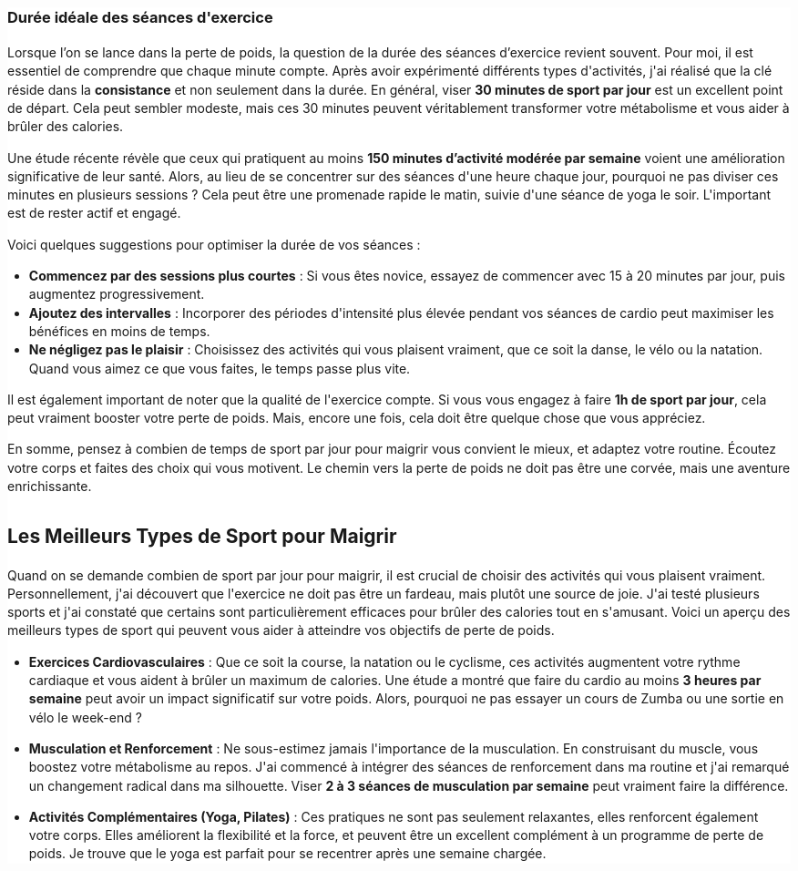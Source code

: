 ### Durée idéale des séances d'exercice

Lorsque l’on se lance dans la perte de poids, la question de la durée des séances d’exercice revient souvent. Pour moi, il est essentiel de comprendre que chaque minute compte. Après avoir expérimenté différents types d'activités, j'ai réalisé que la clé réside dans la **consistance** et non seulement dans la durée. En général, viser **30 minutes de sport par jour** est un excellent point de départ. Cela peut sembler modeste, mais ces 30 minutes peuvent véritablement transformer votre métabolisme et vous aider à brûler des calories.

Une étude récente révèle que ceux qui pratiquent au moins **150 minutes d’activité modérée par semaine** voient une amélioration significative de leur santé. Alors, au lieu de se concentrer sur des séances d'une heure chaque jour, pourquoi ne pas diviser ces minutes en plusieurs sessions ? Cela peut être une promenade rapide le matin, suivie d'une séance de yoga le soir. L'important est de rester actif et engagé.

Voici quelques suggestions pour optimiser la durée de vos séances :

-   **Commencez par des sessions plus courtes** : Si vous êtes novice, essayez de commencer avec 15 à 20 minutes par jour, puis augmentez progressivement.
-   **Ajoutez des intervalles** : Incorporer des périodes d'intensité plus élevée pendant vos séances de cardio peut maximiser les bénéfices en moins de temps.
-   **Ne négligez pas le plaisir** : Choisissez des activités qui vous plaisent vraiment, que ce soit la danse, le vélo ou la natation. Quand vous aimez ce que vous faites, le temps passe plus vite.

Il est également important de noter que la qualité de l'exercice compte. Si vous vous engagez à faire **1h de sport par jour**, cela peut vraiment booster votre perte de poids. Mais, encore une fois, cela doit être quelque chose que vous appréciez.

En somme, pensez à combien de temps de sport par jour pour maigrir vous convient le mieux, et adaptez votre routine. Écoutez votre corps et faites des choix qui vous motivent. Le chemin vers la perte de poids ne doit pas être une corvée, mais une aventure enrichissante.

## Les Meilleurs Types de Sport pour Maigrir

Quand on se demande combien de sport par jour pour maigrir, il est crucial de choisir des activités qui vous plaisent vraiment. Personnellement, j'ai découvert que l'exercice ne doit pas être un fardeau, mais plutôt une source de joie. J'ai testé plusieurs sports et j'ai constaté que certains sont particulièrement efficaces pour brûler des calories tout en s'amusant. Voici un aperçu des meilleurs types de sport qui peuvent vous aider à atteindre vos objectifs de perte de poids.

-   **Exercices Cardiovasculaires** : Que ce soit la course, la natation ou le cyclisme, ces activités augmentent votre rythme cardiaque et vous aident à brûler un maximum de calories. Une étude a montré que faire du cardio au moins **3 heures par semaine** peut avoir un impact significatif sur votre poids. Alors, pourquoi ne pas essayer un cours de Zumba ou une sortie en vélo le week-end ?

-   **Musculation et Renforcement** : Ne sous-estimez jamais l'importance de la musculation. En construisant du muscle, vous boostez votre métabolisme au repos. J'ai commencé à intégrer des séances de renforcement dans ma routine et j'ai remarqué un changement radical dans ma silhouette. Viser **2 à 3 séances de musculation par semaine** peut vraiment faire la différence.

-   **Activités Complémentaires (Yoga, Pilates)** : Ces pratiques ne sont pas seulement relaxantes, elles renforcent également votre corps. Elles améliorent la flexibilité et la force, et peuvent être un excellent complément à un programme de perte de poids. Je trouve que le yoga est parfait pour se recentrer après une semaine chargée.
